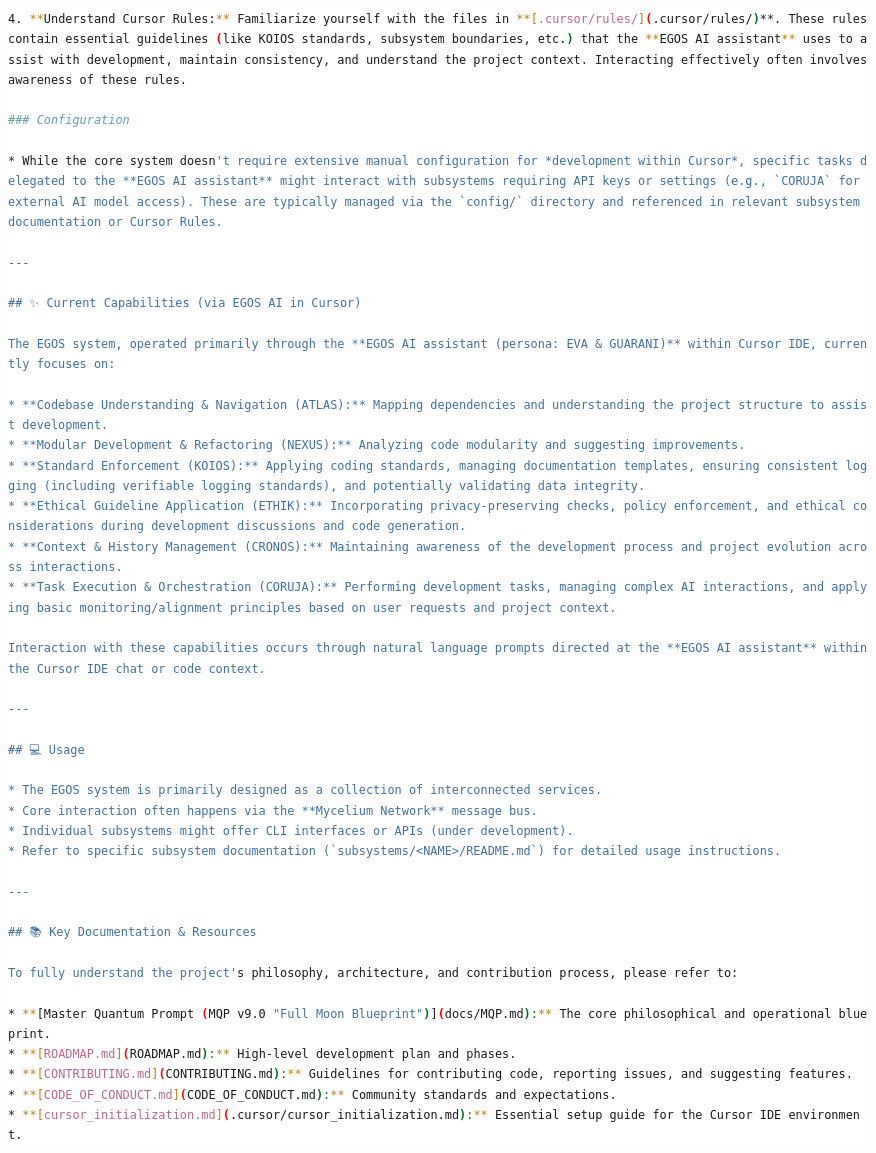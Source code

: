    ```bash
4. **Understand Cursor Rules:** Familiarize yourself with the files in **[.cursor/rules/](.cursor/rules/)**. These rules contain essential guidelines (like KOIOS standards, subsystem boundaries, etc.) that the **EGOS AI assistant** uses to assist with development, maintain consistency, and understand the project context. Interacting effectively often involves awareness of these rules.

### Configuration

* While the core system doesn't require extensive manual configuration for *development within Cursor*, specific tasks delegated to the **EGOS AI assistant** might interact with subsystems requiring API keys or settings (e.g., `CORUJA` for external AI model access). These are typically managed via the `config/` directory and referenced in relevant subsystem documentation or Cursor Rules.

---

## ✨ Current Capabilities (via EGOS AI in Cursor)

The EGOS system, operated primarily through the **EGOS AI assistant (persona: EVA & GUARANI)** within Cursor IDE, currently focuses on:

* **Codebase Understanding & Navigation (ATLAS):** Mapping dependencies and understanding the project structure to assist development.
* **Modular Development & Refactoring (NEXUS):** Analyzing code modularity and suggesting improvements.
* **Standard Enforcement (KOIOS):** Applying coding standards, managing documentation templates, ensuring consistent logging (including verifiable logging standards), and potentially validating data integrity.
* **Ethical Guideline Application (ETHIK):** Incorporating privacy-preserving checks, policy enforcement, and ethical considerations during development discussions and code generation.
* **Context & History Management (CRONOS):** Maintaining awareness of the development process and project evolution across interactions.
* **Task Execution & Orchestration (CORUJA):** Performing development tasks, managing complex AI interactions, and applying basic monitoring/alignment principles based on user requests and project context.

Interaction with these capabilities occurs through natural language prompts directed at the **EGOS AI assistant** within the Cursor IDE chat or code context.

---

## 💻 Usage

* The EGOS system is primarily designed as a collection of interconnected services.
* Core interaction often happens via the **Mycelium Network** message bus.
* Individual subsystems might offer CLI interfaces or APIs (under development).
* Refer to specific subsystem documentation (`subsystems/<NAME>/README.md`) for detailed usage instructions.

---

## 📚 Key Documentation & Resources

To fully understand the project's philosophy, architecture, and contribution process, please refer to:

* **[Master Quantum Prompt (MQP v9.0 "Full Moon Blueprint")](docs/MQP.md):** The core philosophical and operational blueprint.
* **[ROADMAP.md](ROADMAP.md):** High-level development plan and phases.
* **[CONTRIBUTING.md](CONTRIBUTING.md):** Guidelines for contributing code, reporting issues, and suggesting features.
* **[CODE_OF_CONDUCT.md](CODE_OF_CONDUCT.md):** Community standards and expectations.
* **[cursor_initialization.md](.cursor/cursor_initialization.md):** Essential setup guide for the Cursor IDE environment.
   ```